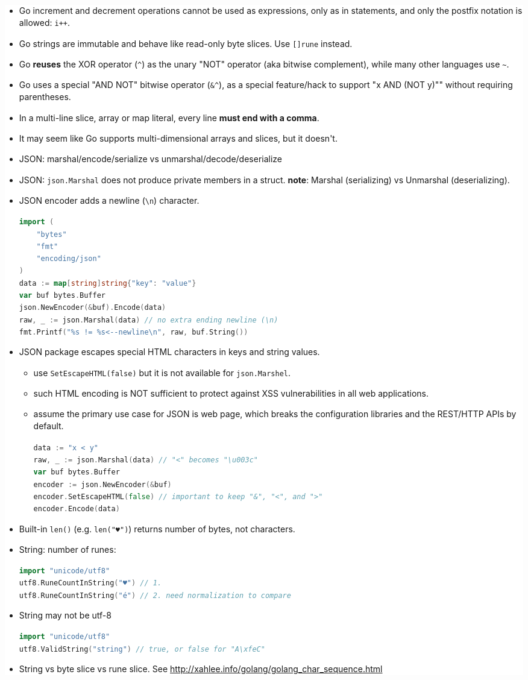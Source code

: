  * Go increment and decrement operations cannot be used as expressions, only as in statements, and only the postfix notation is allowed: `i++`.
  * Go strings are immutable and behave like read-only byte slices. Use `[]rune` instead.
  * Go **reuses** the XOR operator (`^`) as the unary "NOT" operator (aka
    bitwise complement), while many other languages use `~`.
  * Go uses a special "AND NOT" bitwise operator (`&^`), as a special feature/hack
    to support "x AND (NOT y)"" without requiring parentheses.
  * In a multi-line slice, array or map literal, every line **must end with a comma**.
  * It may seem like Go supports multi-dimensional arrays and slices, but it doesn't.

  * JSON: marshal/encode/serialize vs unmarshal/decode/deserialize
  * JSON: `json.Marshal` does not produce private members in a struct.
    **note**: Marshal (serializing) vs Unmarshal (deserializing).
  * JSON encoder adds a newline (`\n`) character.

    ```go
    import (
    	"bytes"
    	"fmt"
    	"encoding/json"
    )
    data := map[string]string{"key": "value"}
    var buf bytes.Buffer
    json.NewEncoder(&buf).Encode(data)
    raw, _ := json.Marshal(data) // no extra ending newline (\n)
    fmt.Printf("%s != %s<--newline\n", raw, buf.String())
    ```
  * JSON package escapes special HTML characters in keys and string values.
    - use `SetEscapeHTML(false)` but it is not available for `json.Marshel`.
    - such HTML encoding is NOT sufficient to protect against XSS vulnerabilities in all web applications.
    - assume the primary use case for JSON is web page, which breaks the
      configuration libraries and the REST/HTTP APIs by default.

      ```go
      data := "x < y"
      raw, _ := json.Marshal(data) // "<" becomes "\u003c"
      var buf bytes.Buffer
      encoder := json.NewEncoder(&buf)
      encoder.SetEscapeHTML(false) // important to keep "&", "<", and ">"
      encoder.Encode(data)
      ```

  * Built-in `len()` (e.g. `len("♥")`) returns number of bytes, not characters.
  * String: number of runes:

    ```go
    import "unicode/utf8"
    utf8.RuneCountInString("♥") // 1.
    utf8.RuneCountInString("é") // 2. need normalization to compare
    ```
  * String may not be utf-8

    ```go
    import "unicode/utf8"
    utf8.ValidString("string") // true, or false for "A\xfeC"
    ```
  * String vs byte slice vs rune slice.
    See http://xahlee.info/golang/golang_char_sequence.html
